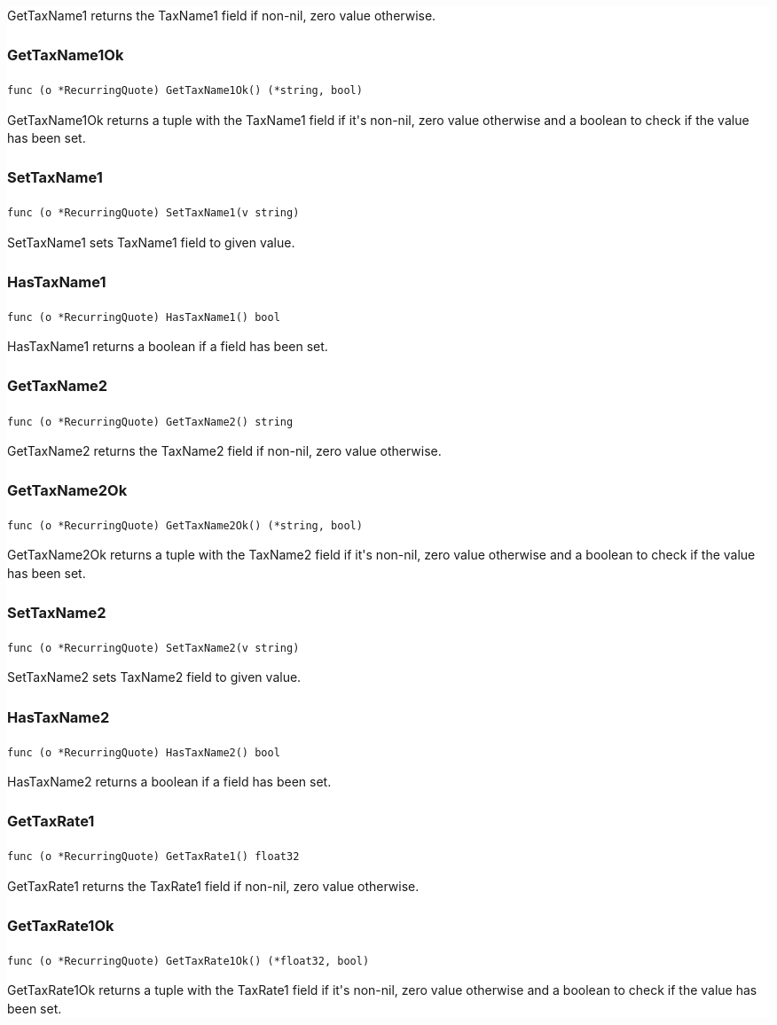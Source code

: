 GetTaxName1 returns the TaxName1 field if non-nil, zero value otherwise.

### GetTaxName1Ok

`func (o *RecurringQuote) GetTaxName1Ok() (*string, bool)`

GetTaxName1Ok returns a tuple with the TaxName1 field if it's non-nil, zero value otherwise
and a boolean to check if the value has been set.

### SetTaxName1

`func (o *RecurringQuote) SetTaxName1(v string)`

SetTaxName1 sets TaxName1 field to given value.

### HasTaxName1

`func (o *RecurringQuote) HasTaxName1() bool`

HasTaxName1 returns a boolean if a field has been set.

### GetTaxName2

`func (o *RecurringQuote) GetTaxName2() string`

GetTaxName2 returns the TaxName2 field if non-nil, zero value otherwise.

### GetTaxName2Ok

`func (o *RecurringQuote) GetTaxName2Ok() (*string, bool)`

GetTaxName2Ok returns a tuple with the TaxName2 field if it's non-nil, zero value otherwise
and a boolean to check if the value has been set.

### SetTaxName2

`func (o *RecurringQuote) SetTaxName2(v string)`

SetTaxName2 sets TaxName2 field to given value.

### HasTaxName2

`func (o *RecurringQuote) HasTaxName2() bool`

HasTaxName2 returns a boolean if a field has been set.

### GetTaxRate1

`func (o *RecurringQuote) GetTaxRate1() float32`

GetTaxRate1 returns the TaxRate1 field if non-nil, zero value otherwise.

### GetTaxRate1Ok

`func (o *RecurringQuote) GetTaxRate1Ok() (*float32, bool)`

GetTaxRate1Ok returns a tuple with the TaxRate1 field if it's non-nil, zero value otherwise
and a boolean to check if the value has been set.
